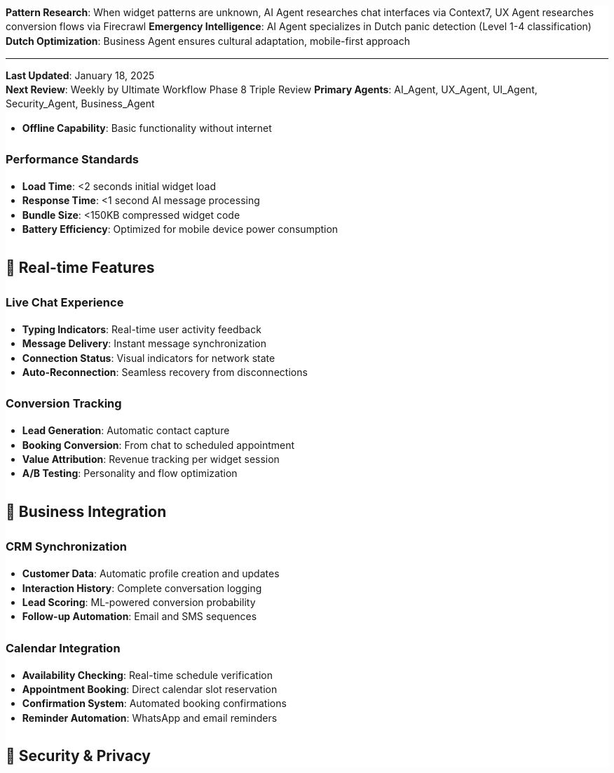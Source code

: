 **Pattern Research**: When widget patterns are unknown, AI Agent researches chat interfaces via Context7, UX Agent researches conversion flows via Firecrawl
**Emergency Intelligence**: AI Agent specializes in Dutch panic detection (Level 1-4 classification)
**Dutch Optimization**: Business Agent ensures cultural adaptation, mobile-first approach

---

**Last Updated**: January 18, 2025  
**Next Review**: Weekly by Ultimate Workflow Phase 8 Triple Review
**Primary Agents**: AI_Agent, UX_Agent, UI_Agent, Security_Agent, Business_Agent
- **Offline Capability**: Basic functionality without internet

### **Performance Standards**
- **Load Time**: <2 seconds initial widget load
- **Response Time**: <1 second AI message processing
- **Bundle Size**: <150KB compressed widget code
- **Battery Efficiency**: Optimized for mobile device power consumption

## 🔄 Real-time Features

### **Live Chat Experience**
- **Typing Indicators**: Real-time user activity feedback
- **Message Delivery**: Instant message synchronization
- **Connection Status**: Visual indicators for network state
- **Auto-Reconnection**: Seamless recovery from disconnections

### **Conversion Tracking**
- **Lead Generation**: Automatic contact capture
- **Booking Conversion**: From chat to scheduled appointment
- **Value Attribution**: Revenue tracking per widget session
- **A/B Testing**: Personality and flow optimization

## 🎯 Business Integration

### **CRM Synchronization**
- **Customer Data**: Automatic profile creation and updates
- **Interaction History**: Complete conversation logging
- **Lead Scoring**: ML-powered conversion probability
- **Follow-up Automation**: Email and SMS sequences

### **Calendar Integration**
- **Availability Checking**: Real-time schedule verification
- **Appointment Booking**: Direct calendar slot reservation
- **Confirmation System**: Automated booking confirmations
- **Reminder Automation**: WhatsApp and email reminders

## 🔐 Security & Privacy
